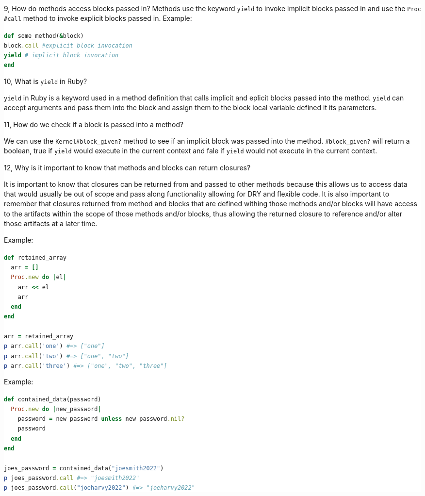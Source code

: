 9, How do methods access blocks passed in?
Methods use the keyword `yield` to invoke implicit blocks passed in and use the `Proc#call` method to invoke explicit blocks passed in.
Example:

```ruby
def some_method(&block)
block.call #explicit block invocation
yield # implicit block invocation
end
```

10, What is `yield` in Ruby?

`yield` in Ruby is a keyword used in a method definition that calls implicit and eplicit blocks passed into the method. `yield` can accept arguments and pass them into the block and assign them to the block local variable defined it its parameters.

11, How do we check if a block is passed into a method?

We can use the `Kernel#block_given?` method to see if an implicit block was passed into the method. `#block_given?` will return a boolean, true if `yield` would execute in the current context and fale if `yield` would not execute in the current context.

12, Why is it important to know that methods and blocks can return closures?

It is important to know that closures can be returned from and passed to other methods because this allows us to access data that would usually be out of scope and pass along functionality allowing for DRY and flexible code. It is also important to remember that closures returned from method and blocks that are defined withing those methods and/or blocks will have access to the artifacts within the scope of those methods and/or blocks, thus allowing the returned closure to reference and/or alter those artifacts at a later time.

Example:

```ruby
def retained_array
  arr = []
  Proc.new do |el|
    arr << el
    arr
  end
end

arr = retained_array
p arr.call('one') #=> ["one"]
p arr.call('two') #=> ["one", "two"]
p arr.call('three') #=> ["one", "two", "three"]
```

Example:

```ruby
def contained_data(password)
  Proc.new do |new_password|
    password = new_password unless new_password.nil?
    password
  end
end

joes_password = contained_data("joesmith2022")
p joes_password.call #=> "joesmith2022"
p joes_password.call("joeharvy2022") #=> "joeharvy2022"

```
